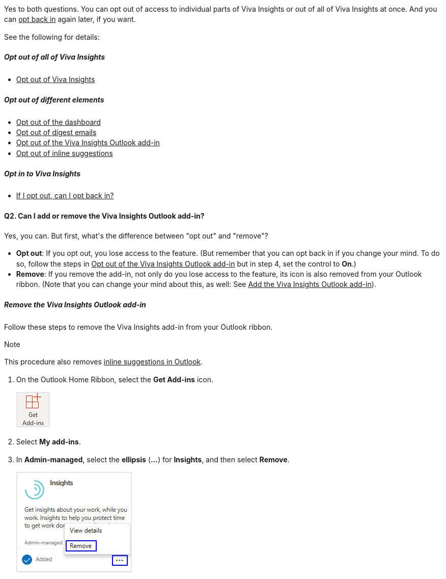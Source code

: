Yes to both questions. You can opt out of access to individual parts of Viva Insights or out of all of Viva Insights at once. And you can [opt back in](../use/opt-out-of-mya.md#if-i-opt-out-can-i-opt-back-in) again later, if you want.

See the following for details:

##### Opt out of all of Viva Insights

 * [Opt out of Viva Insights](../use/opt-out-of-mya.md)

##### Opt out of different elements

 * [Opt out of the dashboard](../use/dashboard-2.md#opt-out-of-the-dashboard)
 * [Opt out of digest emails](../use/email-digests-3.md#opt-out-of-digests)
 * [Opt out of the Viva Insights Outlook add-in](../use/add-in.md#to-opt-out)
 * [Opt out of inline suggestions](../use/mya-notifications.md#opt-out-of-inline-suggestions)

##### Opt in to Viva Insights

 * [If I opt out, can I opt back in?](../use/opt-out-of-mya.md#if-i-opt-out-can-i-opt-back-in)

#### Q2. Can I add or remove the Viva Insights Outlook add-in?

Yes, you can. But first, what's the difference between "opt out" and "remove"?

* **Opt out**: If you opt out, you lose access to the feature. (But remember that you can opt back in if you change your mind. To do so, follow the steps in [Opt out of the Viva Insights Outlook add-in](../use/add-in.md#to-opt-out) but in step 4, set the control to **On**.)
* **Remove**: If you remove the add-in, not only do you lose access to the feature, its icon is also removed from your Outlook ribbon. (Note that you can change your mind about this, as well: See [Add the Viva Insights Outlook add-in](#add-the-viva-insights-outlook-add-in)).  

##### Remove the Viva Insights Outlook add-in

Follow these steps to remove the Viva Insights add-in from your Outlook ribbon.

>[!Note]
>This procedure also removes [inline suggestions in Outlook](../use/mya-notifications.md).

1. On the Outlook Home Ribbon, select the **Get Add-ins** icon.

    ![Get Add-ins.](../../Images/mya/use/get-add-ins.png)

2. Select **My add-ins**.
3. In **Admin-managed**, select the **ellipsis** (**...**) for **Insights**, and then select **Remove**.

    ![Remove Insights.](../../Images/mya/use/remove-insights.png)
